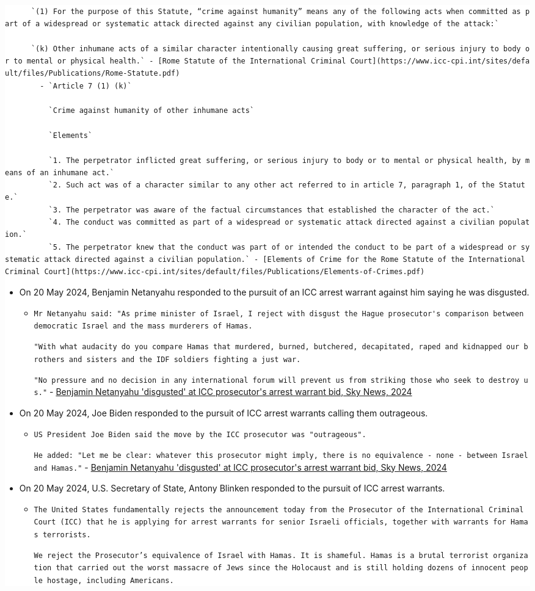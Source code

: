 	      `(1) For the purpose of this Statute, “crime against humanity” means any of the following acts when committed as part of a widespread or systematic attack directed against any civilian population, with knowledge of the attack:`
	      
	      `(k) Other inhumane acts of a similar character intentionally causing great suffering, or serious injury to body or to mental or physical health.` - [Rome Statute of the International Criminal Court](https://www.icc-cpi.int/sites/default/files/Publications/Rome-Statute.pdf)
		    - `Article 7 (1) (k)`
		      
		      `Crime against humanity of other inhumane acts`
		      
		      `Elements`
		      
		      `1. The perpetrator inflicted great suffering, or serious injury to body or to mental or physical health, by means of an inhumane act.`
		      `2. Such act was of a character similar to any other act referred to in article 7, paragraph 1, of the Statute.`
		      `3. The perpetrator was aware of the factual circumstances that established the character of the act.`
		      `4. The conduct was committed as part of a widespread or systematic attack directed against a civilian population.`
		      `5. The perpetrator knew that the conduct was part of or intended the conduct to be part of a widespread or systematic attack directed against a civilian population.` - [Elements of Crime for the Rome Statute of the International Criminal Court](https://www.icc-cpi.int/sites/default/files/Publications/Elements-of-Crimes.pdf)
- On 20 May 2024, Benjamin Netanyahu responded to the pursuit of an ICC arrest warrant against him saying he was disgusted.
    - `Mr Netanyahu said: "As prime minister of Israel, I reject with disgust the Hague prosecutor's comparison between democratic Israel and the mass murderers of Hamas.`
      
      `"With what audacity do you compare Hamas that murdered, burned, butchered, decapitated, raped and kidnapped our brothers and sisters and the IDF soldiers fighting a just war.`
      
      `"No pressure and no decision in any international forum will prevent us from striking those who seek to destroy us."` - [Benjamin Netanyahu 'disgusted' at ICC prosecutor's arrest warrant bid, Sky News, 2024](https://news.sky.com/story/benjamin-netanyahu-international-criminal-court-prosecutor-seeks-arrest-warrants-against-israeli-prime-minister-and-hamas-leaders-13140095)
    
- On 20 May 2024, Joe Biden responded to the pursuit of ICC arrest warrants calling them outrageous.
    - `US President Joe Biden said the move by the ICC prosecutor was "outrageous".`
      
      `He added: "Let me be clear: whatever this prosecutor might imply, there is no equivalence - none - between Israel and Hamas."` - [Benjamin Netanyahu 'disgusted' at ICC prosecutor's arrest warrant bid, Sky News, 2024](https://news.sky.com/story/benjamin-netanyahu-international-criminal-court-prosecutor-seeks-arrest-warrants-against-israeli-prime-minister-and-hamas-leaders-13140095)
- On 20 May 2024, U.S. Secretary of State, Antony Blinken responded to the pursuit of ICC arrest warrants.
    - `The United States fundamentally rejects the announcement today from the Prosecutor of the International Criminal Court (ICC) that he is applying for arrest warrants for senior Israeli officials, together with warrants for Hamas terrorists.`
      
      `We reject the Prosecutor’s equivalence of Israel with Hamas. It is shameful. Hamas is a brutal terrorist organization that carried out the worst massacre of Jews since the Holocaust and is still holding dozens of innocent people hostage, including Americans.`
      